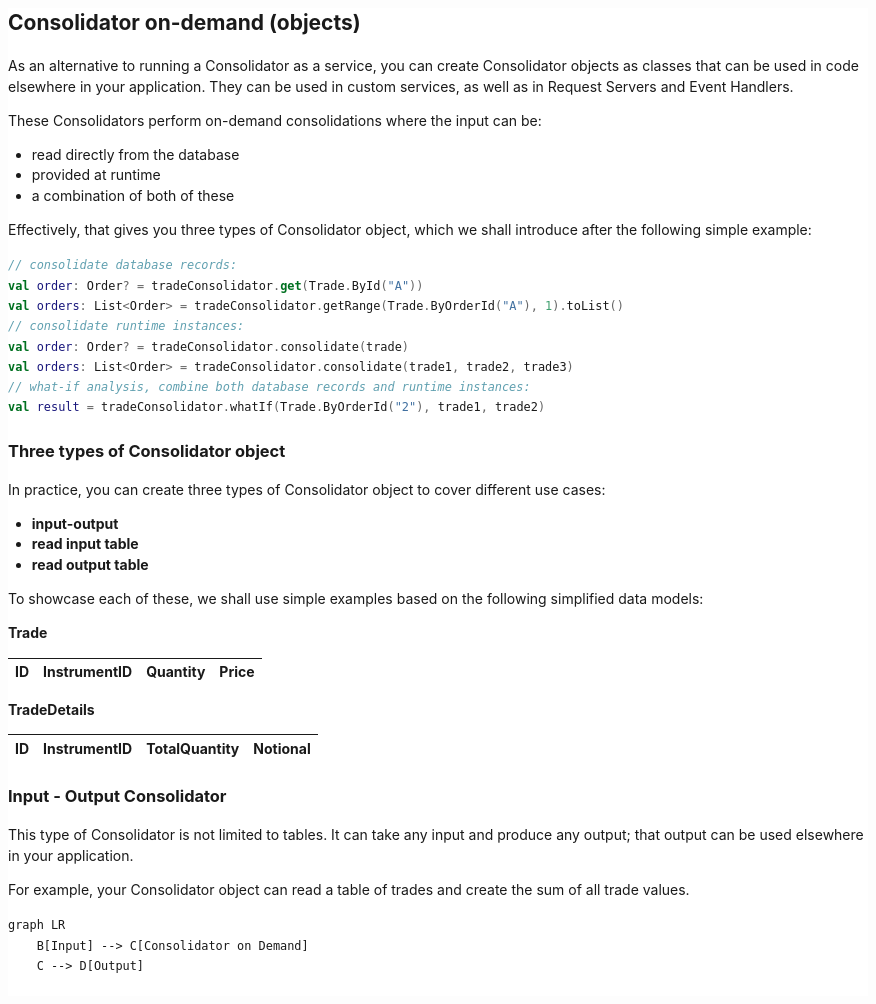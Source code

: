 
## Consolidator on-demand (objects)

As an alternative to running a Consolidator as a service, you can create Consolidator objects as classes that can be used in code elsewhere in your application. They can be used in custom services, as well as in Request Servers and Event Handlers.

These Consolidators perform on-demand consolidations where the input can be:

- read directly from the database
- provided at runtime
- a combination of both of these

Effectively, that gives you three types of Consolidator object, which we shall introduce after the following simple example:

```kotlin
// consolidate database records:
val order: Order? = tradeConsolidator.get(Trade.ById("A"))
val orders: List<Order> = tradeConsolidator.getRange(Trade.ByOrderId("A"), 1).toList()
// consolidate runtime instances:
val order: Order? = tradeConsolidator.consolidate(trade)
val orders: List<Order> = tradeConsolidator.consolidate(trade1, trade2, trade3)
// what-if analysis, combine both database records and runtime instances:
val result = tradeConsolidator.whatIf(Trade.ByOrderId("2"), trade1, trade2)
```
### Three types of Consolidator object
In practice, you can create three types of Consolidator object to cover different use cases:

- **input-output**
- **read input table**
- **read output table**

To showcase each of these, we shall use simple examples based on the following simplified data models:

**Trade**

| ID | InstrumentID | Quantity | Price |
|----|--------------|----------|-------|

**TradeDetails**

| ID | InstrumentID | TotalQuantity | Notional |
|----|--------------|---------------|----------|

### Input - Output Consolidator

This type of Consolidator is not limited to tables. It can take any input and produce any output; that output can be used elsewhere in your application.

For example, your Consolidator object can read a table of trades and create the sum of all trade values.

````mermaid
graph LR
    B[Input] --> C[Consolidator on Demand]
    C --> D[Output]
  
````
